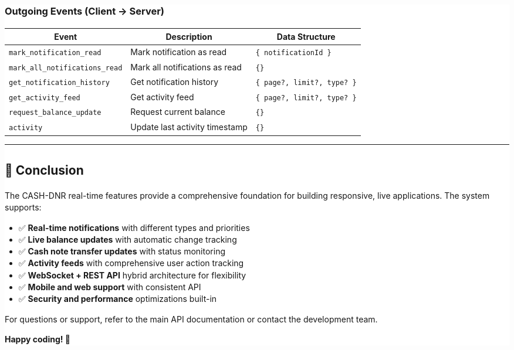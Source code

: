 ### Outgoing Events (Client → Server)

| Event | Description | Data Structure |
|-------|-------------|----------------|
| `mark_notification_read` | Mark notification as read | `{ notificationId }` |
| `mark_all_notifications_read` | Mark all notifications as read | `{}` |
| `get_notification_history` | Get notification history | `{ page?, limit?, type? }` |
| `get_activity_feed` | Get activity feed | `{ page?, limit?, type? }` |
| `request_balance_update` | Request current balance | `{}` |
| `activity` | Update last activity timestamp | `{}` |

---

## 🏁 Conclusion

The CASH-DNR real-time features provide a comprehensive foundation for building responsive, live applications. The system supports:

- ✅ **Real-time notifications** with different types and priorities
- ✅ **Live balance updates** with automatic change tracking  
- ✅ **Cash note transfer updates** with status monitoring
- ✅ **Activity feeds** with comprehensive user action tracking
- ✅ **WebSocket + REST API** hybrid architecture for flexibility
- ✅ **Mobile and web support** with consistent API
- ✅ **Security and performance** optimizations built-in

For questions or support, refer to the main API documentation or contact the development team.

**Happy coding! 🚀**
